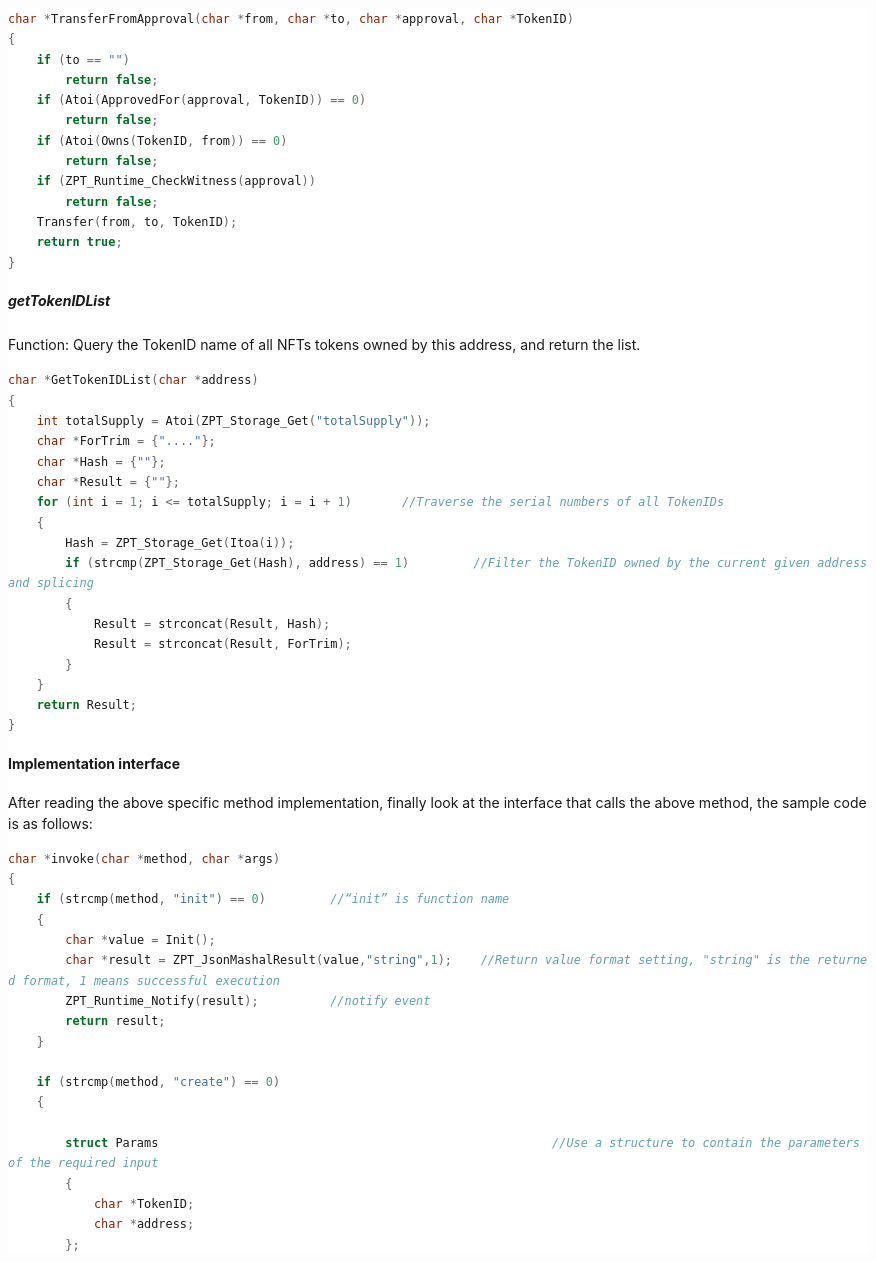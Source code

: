 ```c
char *TransferFromApproval(char *from, char *to, char *approval, char *TokenID)
{
    if (to == "")
        return false;
    if (Atoi(ApprovedFor(approval, TokenID)) == 0)
        return false;
    if (Atoi(Owns(TokenID, from)) == 0)
        return false;
    if (ZPT_Runtime_CheckWitness(approval))
        return false;
    Transfer(from, to, TokenID);
    return true;
}
```

##### getTokenIDList

Function: Query the TokenID name of all NFTs tokens owned by this address, and return the list.

```c
char *GetTokenIDList(char *address)
{
    int totalSupply = Atoi(ZPT_Storage_Get("totalSupply"));
    char *ForTrim = {"...."};
    char *Hash = {""};
    char *Result = {""};
    for (int i = 1; i <= totalSupply; i = i + 1)       //Traverse the serial numbers of all TokenIDs
    {
        Hash = ZPT_Storage_Get(Itoa(i));
        if (strcmp(ZPT_Storage_Get(Hash), address) == 1)         //Filter the TokenID owned by the current given address and splicing
        {
            Result = strconcat(Result, Hash);
            Result = strconcat(Result, ForTrim);
        }
    }
    return Result;
}
```

#### Implementation interface
After reading the above specific method implementation, finally look at the interface that calls the above method, the sample code is as follows:
```c
char *invoke(char *method, char *args)
{
    if (strcmp(method, "init") == 0)         //“init” is function name
    {
        char *value = Init();
        char *result = ZPT_JsonMashalResult(value,"string",1);    //Return value format setting, "string" is the returned format, 1 means successful execution
        ZPT_Runtime_Notify(result);          //notify event
        return result;
    }

    if (strcmp(method, "create") == 0)
    {

        struct Params                                                       //Use a structure to contain the parameters of the required input
        {
            char *TokenID;
            char *address;
        };
```